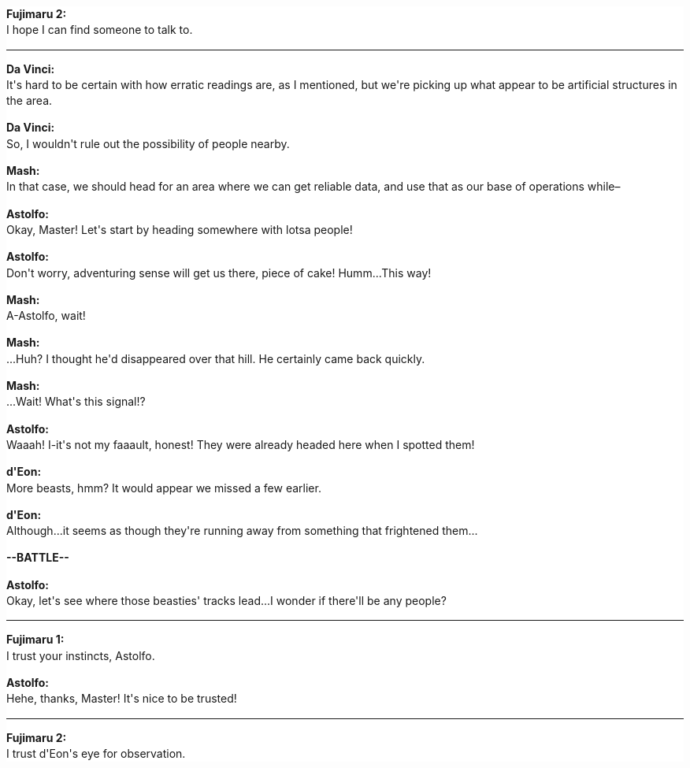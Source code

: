 **Fujimaru 2:**   
I hope I can find someone to talk to.   
   
  
---  
  
   
**Da Vinci:**   
It's hard to be certain with how erratic readings are, as I mentioned, but we're picking up what appear to be artificial structures in the area.   
   
**Da Vinci:**   
So, I wouldn't rule out the possibility of people nearby.   
   
**Mash:**   
In that case, we should head for an area where we can get reliable data, and use that as our base of operations while&ndash;  
   
**Astolfo:**   
Okay, Master! Let's start by heading somewhere with lotsa people!   
   
**Astolfo:**   
Don't worry, adventuring sense will get us there, piece of cake! Humm...This way!   
   
**Mash:**   
A-Astolfo, wait!   
   
**Mash:**   
...Huh? I thought he'd disappeared over that hill. He certainly came back quickly.   
   
**Mash:**   
...Wait! What's this signal!?   
   
**Astolfo:**   
Waaah! I-it's not my faaault, honest! They were already headed here when I spotted them!   
   
**d'Eon:**   
More beasts, hmm? It would appear we missed a few earlier.   
   
**d'Eon:**   
Although...it seems as though they're running away from something that frightened them...  
   
**--BATTLE--**  
   
**Astolfo:**   
Okay, let's see where those beasties' tracks lead...I wonder if there'll be any people?   
   
---  
  
**Fujimaru 1:**   
I trust your instincts, Astolfo.   
   
**Astolfo:**   
Hehe, thanks, Master! It's nice to be trusted!   
   
  
---  
  
**Fujimaru 2:**   
I trust d'Eon's eye for observation.   
   